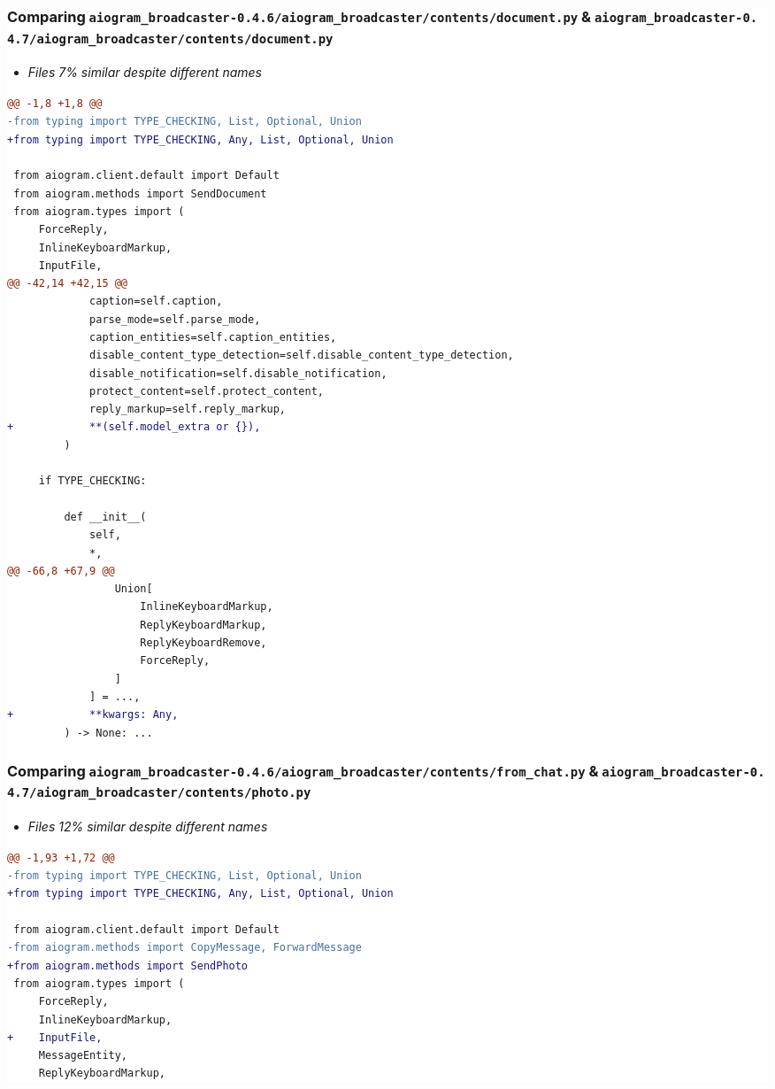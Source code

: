 ### Comparing `aiogram_broadcaster-0.4.6/aiogram_broadcaster/contents/document.py` & `aiogram_broadcaster-0.4.7/aiogram_broadcaster/contents/document.py`

 * *Files 7% similar despite different names*

```diff
@@ -1,8 +1,8 @@
-from typing import TYPE_CHECKING, List, Optional, Union
+from typing import TYPE_CHECKING, Any, List, Optional, Union
 
 from aiogram.client.default import Default
 from aiogram.methods import SendDocument
 from aiogram.types import (
     ForceReply,
     InlineKeyboardMarkup,
     InputFile,
@@ -42,14 +42,15 @@
             caption=self.caption,
             parse_mode=self.parse_mode,
             caption_entities=self.caption_entities,
             disable_content_type_detection=self.disable_content_type_detection,
             disable_notification=self.disable_notification,
             protect_content=self.protect_content,
             reply_markup=self.reply_markup,
+            **(self.model_extra or {}),
         )
 
     if TYPE_CHECKING:
 
         def __init__(
             self,
             *,
@@ -66,8 +67,9 @@
                 Union[
                     InlineKeyboardMarkup,
                     ReplyKeyboardMarkup,
                     ReplyKeyboardRemove,
                     ForceReply,
                 ]
             ] = ...,
+            **kwargs: Any,
         ) -> None: ...
```

### Comparing `aiogram_broadcaster-0.4.6/aiogram_broadcaster/contents/from_chat.py` & `aiogram_broadcaster-0.4.7/aiogram_broadcaster/contents/photo.py`

 * *Files 12% similar despite different names*

```diff
@@ -1,93 +1,72 @@
-from typing import TYPE_CHECKING, List, Optional, Union
+from typing import TYPE_CHECKING, Any, List, Optional, Union
 
 from aiogram.client.default import Default
-from aiogram.methods import CopyMessage, ForwardMessage
+from aiogram.methods import SendPhoto
 from aiogram.types import (
     ForceReply,
     InlineKeyboardMarkup,
+    InputFile,
     MessageEntity,
     ReplyKeyboardMarkup,
```